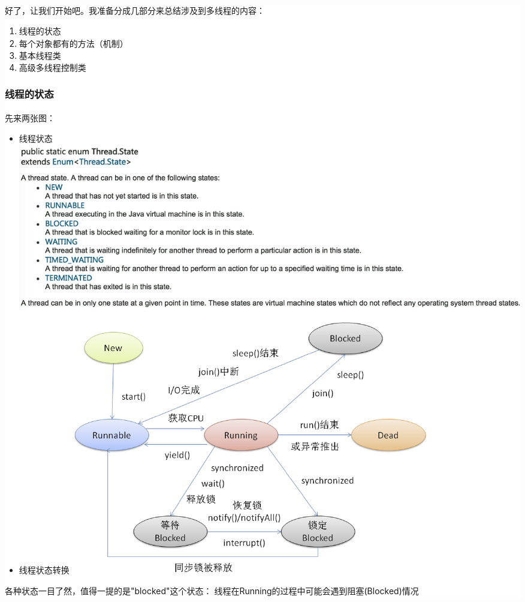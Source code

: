 好了，让我们开始吧。我准备分成几部分来总结涉及到多线程的内容：
1. 线程的状态
2. 每个对象都有的方法（机制）
3. 基本线程类
4. 高级多线程控制类

### 线程的状态
先来两张图：
- 线程状态
![线程状态](media/2.png)

- 线程状态转换
![线程状态转换](media/3.png)


各种状态一目了然，值得一提的是"blocked"这个状态：
线程在Running的过程中可能会遇到阻塞(Blocked)情况

